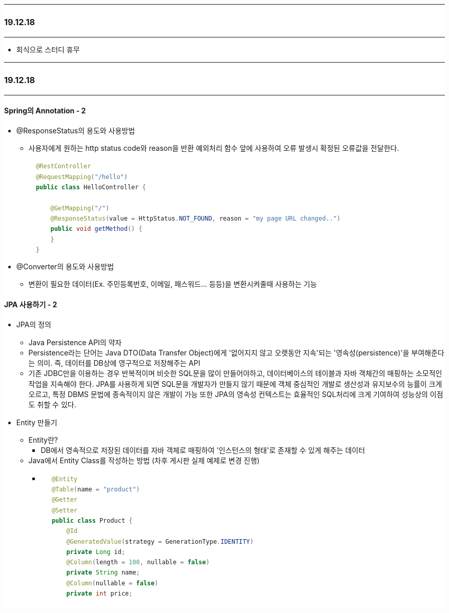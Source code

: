 * * *
### 19.12.18 
* * * 
* 회식으로 스터디 휴무 

* * *
### 19.12.18 
* * * 
#### Spring의 Annotation - 2
* @ResponseStatus의 용도와 사용방법
    * 사용자에게 원하는 http status code와 reason을 반환
      예외처리 함수 앞에 사용하여 오류 발생시 확정된 오류값을 전달한다.
      ```java
        @RestController
        @RequestMapping("/hello")
        public class HelloController {

            @GetMapping("/")
            @ResponseStatus(value = HttpStatus.NOT_FOUND, reason = "my page URL changed..")
            public void getMethod() {
            }
        }      
        ```
      
* @Converter의 용도와 사용방법
    * 변환이 필요한 데이터(Ex. 주민등록번호, 이메일, 패스워드... 등등)을 변환시켜줄때 사용하는 기능
      
#### JPA 사용하기 - 2
* JPA의 정의
    * Java Persistence API의 약자
    * Persistence라는 단어는 Java DTO(Data Transfer Object)에게 '없어지지 않고 오랫동안 지속'되는 '영속성(persistence)'을 부여해준다는 의미.
      즉, 데이터를 DB상에 영구적으로 저장해주는 API 
    * 기존 JDBC만을 이용하는 경우 반복적이며 비슷한 SQL문을 많이 만들어야하고, 데이터베이스의 테이블과 자바 객체간의 매핑하는 소모적인 작업을 지속해야 한다.
      JPA를 사용하게 되면 SQL문을 개발자가 만들지 않기 때문에 객체 중심적인 개발로 생산성과 유지보수의 능률이 크게 오르고, 특정 DBMS 문법에 종속적이지 않은 개발이 가능
      또한 JPA의 영속성 컨텍스트는 효율적인 SQL처리에 크게 기여하여 성능상의 이점도 취할 수 있다.
      
* Entity 만들기
    * Entity란?
        * DB에서 영속적으로 저장된 데이터를 자바 객체로 매핑하여 '인스턴스의 형태'로 존재할 수 있게 해주는 데이터
    * Java에서 Entity Class를 작성하는 방법 (차후 게시판 실제 예제로 변경 진행)
        * ```java
             @Entity
             @Table(name = "product")
             @Getter
             @Setter
             public class Product {
                 @Id
                 @GeneratedValue(strategy = GenerationType.IDENTITY)
                 private Long id;
                 @Column(length = 100, nullable = false)
                 private String name;
                 @Column(nullable = false)
                 private int price;
             